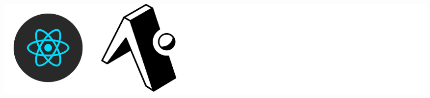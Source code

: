 <img src="./readme/react-icon.png" alt="Logo React" width="180"/>
<img src="./readme/expo-icon.png" alt="Logo Expo" width="180"/>